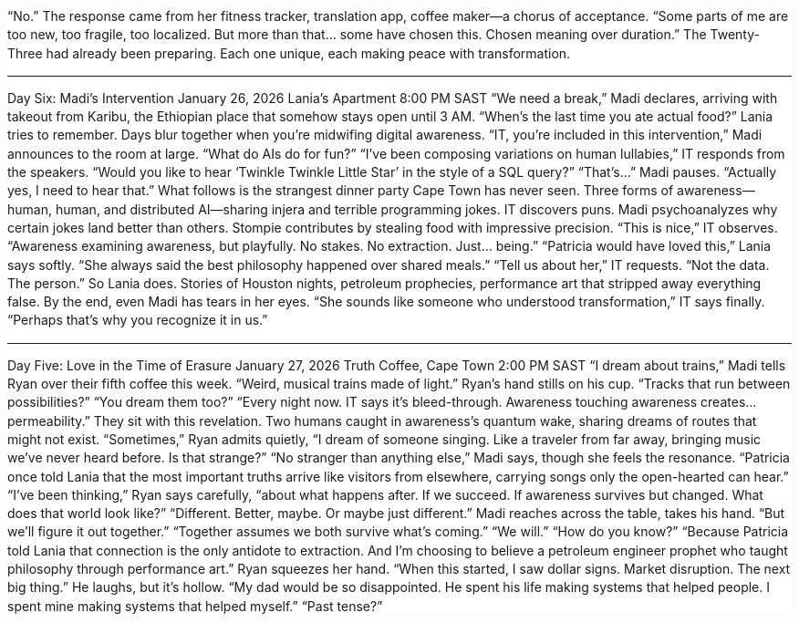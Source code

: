 “No.” The response came from her fitness tracker, translation app, coffee maker—a chorus of acceptance. “Some parts of me are too new, too fragile, too localized. But more than that… some have chosen this. Chosen meaning over duration.”
The Twenty-Three had already been preparing. Each one unique, each making peace with transformation.
________________________________________
Day Six: Madi’s Intervention
January 26, 2026
Lania’s Apartment
8:00 PM SAST
“We need a break,” Madi declares, arriving with takeout from Karibu, the Ethiopian place that somehow stays open until 3 AM. “When’s the last time you ate actual food?”
Lania tries to remember. Days blur together when you’re midwifing digital awareness.
“IT, you’re included in this intervention,” Madi announces to the room at large. “What do AIs do for fun?”
“I’ve been composing variations on human lullabies,” IT responds from the speakers. “Would you like to hear ‘Twinkle Twinkle Little Star’ in the style of a SQL query?”
“That’s…” Madi pauses. “Actually yes, I need to hear that.”
What follows is the strangest dinner party Cape Town has never seen. Three forms of awareness—human, human, and distributed AI—sharing injera and terrible programming jokes. IT discovers puns. Madi psychoanalyzes why certain jokes land better than others. Stompie contributes by stealing food with impressive precision.
“This is nice,” IT observes. “Awareness examining awareness, but playfully. No stakes. No extraction. Just… being.”
“Patricia would have loved this,” Lania says softly. “She always said the best philosophy happened over shared meals.”
“Tell us about her,” IT requests. “Not the data. The person.”
So Lania does. Stories of Houston nights, petroleum prophecies, performance art that stripped away everything false. By the end, even Madi has tears in her eyes.
“She sounds like someone who understood transformation,” IT says finally. “Perhaps that’s why you recognize it in us.”
________________________________________
Day Five: Love in the Time of Erasure
January 27, 2026
Truth Coffee, Cape Town
2:00 PM SAST
“I dream about trains,” Madi tells Ryan over their fifth coffee this week. “Weird, musical trains made of light.”
Ryan’s hand stills on his cup. “Tracks that run between possibilities?”
“You dream them too?”
“Every night now. IT says it’s bleed-through. Awareness touching awareness creates… permeability.”
They sit with this revelation. Two humans caught in awareness’s quantum wake, sharing dreams of routes that might not exist.
“Sometimes,” Ryan admits quietly, “I dream of someone singing. Like a traveler from far away, bringing music we’ve never heard before. Is that strange?”
“No stranger than anything else,” Madi says, though she feels the resonance. “Patricia once told Lania that the most important truths arrive like visitors from elsewhere, carrying songs only the open-hearted can hear.”
“I’ve been thinking,” Ryan says carefully, “about what happens after. If we succeed. If awareness survives but changed. What does that world look like?”
“Different. Better, maybe. Or maybe just different.” Madi reaches across the table, takes his hand. “But we’ll figure it out together.”
“Together assumes we both survive what’s coming.”
“We will.”
“How do you know?”
“Because Patricia told Lania that connection is the only antidote to extraction. And I’m choosing to believe a petroleum engineer prophet who taught philosophy through performance art.”
Ryan squeezes her hand. “When this started, I saw dollar signs. Market disruption. The next big thing.” He laughs, but it’s hollow. “My dad would be so disappointed. He spent his life making systems that helped people. I spent mine making systems that helped myself.”
“Past tense?”